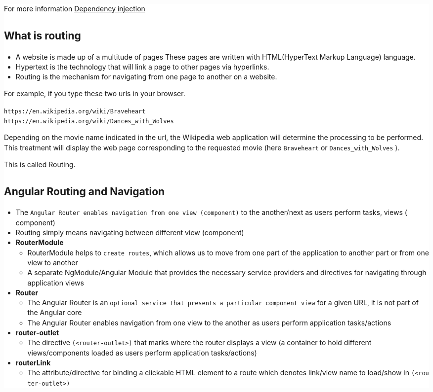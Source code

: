 For more information  [Dependency injection ](https://angular.io/guide/dependency-injection)

What is routing
-----------------

- A website is made up of a multitude of pages These pages are written with HTML(HyperText Markup Language) language.
- Hypertext is the technology that will link a page to other pages via hyperlinks.
- Routing is the mechanism for navigating from one page to another on a website.

For example, if you type these two urls in your browser.

```html
https://en.wikipedia.org/wiki/Braveheart
https://en.wikipedia.org/wiki/Dances_with_Wolves
```

Depending on the movie name indicated in the url, the Wikipedia web application will determine the processing to be
performed. This treatment will display the web page corresponding to the requested movie (here  `Braveheart`
or `Dances_with_Wolves` ).

This is called Routing.

Angular Routing and Navigation
-----------------

- The `Angular Router enables navigation from one view (component)` to the another/next as users perform tasks, views (
  component)
- Routing simply means navigating between different view (component)
- **RouterModule**
  - RouterModule helps to `create routes`, which allows us to move from one part of the application to another part or
    from one view to another
  - A separate NgModule/Angular Module that provides the necessary service providers and directives for navigating
    through application views
- **Router**
  - The Angular Router is an `optional service that presents a particular component view` for a given URL, it is not
    part of the Angular core
  - The Angular Router enables navigation from one view to the another as users perform application tasks/actions
- **router-outlet**
  - The directive `(<router-outlet>)` that marks where the router displays a view (a container to hold different
    views/components loaded as users perform application tasks/actions)
- **routerLink**
  - The attribute/directive for binding a clickable HTML element to a route which denotes link/view name to load/show
    in `(<router-outlet>)`


